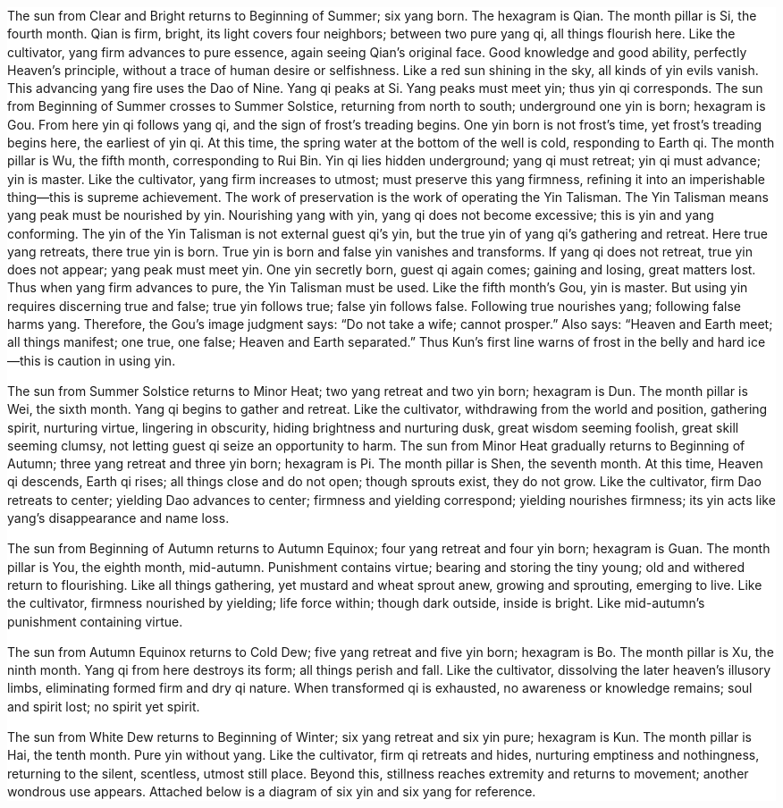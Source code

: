 The sun from Clear and Bright returns to Beginning of Summer; six yang born. The hexagram is Qian. The month pillar is Si, the fourth month. Qian is firm, bright, its light covers four neighbors; between two pure yang qi, all things flourish here. Like the cultivator, yang firm advances to pure essence, again seeing Qian’s original face. Good knowledge and good ability, perfectly Heaven’s principle, without a trace of human desire or selfishness. Like a red sun shining in the sky, all kinds of yin evils vanish. This advancing yang fire uses the Dao of Nine. Yang qi peaks at Si. Yang peaks must meet yin; thus yin qi corresponds. The sun from Beginning of Summer crosses to Summer Solstice, returning from north to south; underground one yin is born; hexagram is Gou. From here yin qi follows yang qi, and the sign of frost’s treading begins. One yin born is not frost’s time, yet frost’s treading begins here, the earliest of yin qi. At this time, the spring water at the bottom of the well is cold, responding to Earth qi. The month pillar is Wu, the fifth month, corresponding to Rui Bin. Yin qi lies hidden underground; yang qi must retreat; yin qi must advance; yin is master. Like the cultivator, yang firm increases to utmost; must preserve this yang firmness, refining it into an imperishable thing—this is supreme achievement. The work of preservation is the work of operating the Yin Talisman. The Yin Talisman means yang peak must be nourished by yin. Nourishing yang with yin, yang qi does not become excessive; this is yin and yang conforming. The yin of the Yin Talisman is not external guest qi’s yin, but the true yin of yang qi’s gathering and retreat. Here true yang retreats, there true yin is born. True yin is born and false yin vanishes and transforms. If yang qi does not retreat, true yin does not appear; yang peak must meet yin. One yin secretly born, guest qi again comes; gaining and losing, great matters lost. Thus when yang firm advances to pure, the Yin Talisman must be used. Like the fifth month’s Gou, yin is master. But using yin requires discerning true and false; true yin follows true; false yin follows false. Following true nourishes yang; following false harms yang. Therefore, the Gou’s image judgment says: “Do not take a wife; cannot prosper.” Also says: “Heaven and Earth meet; all things manifest; one true, one false; Heaven and Earth separated.” Thus Kun’s first line warns of frost in the belly and hard ice—this is caution in using yin.

The sun from Summer Solstice returns to Minor Heat; two yang retreat and two yin born; hexagram is Dun. The month pillar is Wei, the sixth month. Yang qi begins to gather and retreat. Like the cultivator, withdrawing from the world and position, gathering spirit, nurturing virtue, lingering in obscurity, hiding brightness and nurturing dusk, great wisdom seeming foolish, great skill seeming clumsy, not letting guest qi seize an opportunity to harm. The sun from Minor Heat gradually returns to Beginning of Autumn; three yang retreat and three yin born; hexagram is Pi. The month pillar is Shen, the seventh month. At this time, Heaven qi descends, Earth qi rises; all things close and do not open; though sprouts exist, they do not grow. Like the cultivator, firm Dao retreats to center; yielding Dao advances to center; firmness and yielding correspond; yielding nourishes firmness; its yin acts like yang’s disappearance and name loss.

The sun from Beginning of Autumn returns to Autumn Equinox; four yang retreat and four yin born; hexagram is Guan. The month pillar is You, the eighth month, mid-autumn. Punishment contains virtue; bearing and storing the tiny young; old and withered return to flourishing. Like all things gathering, yet mustard and wheat sprout anew, growing and sprouting, emerging to live. Like the cultivator, firmness nourished by yielding; life force within; though dark outside, inside is bright. Like mid-autumn’s punishment containing virtue.

The sun from Autumn Equinox returns to Cold Dew; five yang retreat and five yin born; hexagram is Bo. The month pillar is Xu, the ninth month. Yang qi from here destroys its form; all things perish and fall. Like the cultivator, dissolving the later heaven’s illusory limbs, eliminating formed firm and dry qi nature. When transformed qi is exhausted, no awareness or knowledge remains; soul and spirit lost; no spirit yet spirit.

The sun from White Dew returns to Beginning of Winter; six yang retreat and six yin pure; hexagram is Kun. The month pillar is Hai, the tenth month. Pure yin without yang. Like the cultivator, firm qi retreats and hides, nurturing emptiness and nothingness, returning to the silent, scentless, utmost still place. Beyond this, stillness reaches extremity and returns to movement; another wondrous use appears. Attached below is a diagram of six yin and six yang for reference.
